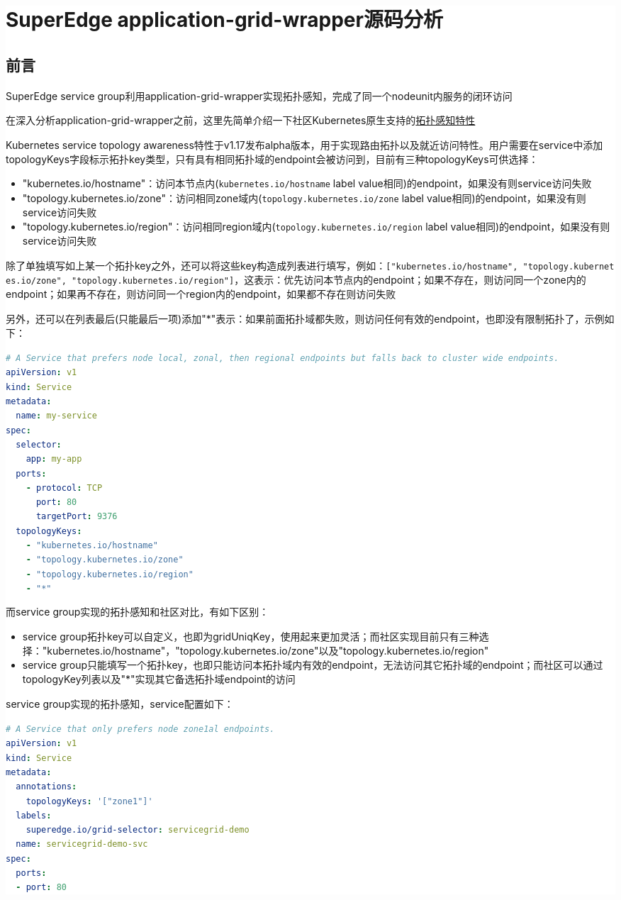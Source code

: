 SuperEdge application-grid-wrapper源码分析
=========================================

## 前言

SuperEdge service group利用application-grid-wrapper实现拓扑感知，完成了同一个nodeunit内服务的闭环访问

在深入分析application-grid-wrapper之前，这里先简单介绍一下社区Kubernetes原生支持的[拓扑感知特性](https://kubernetes.io/docs/concepts/services-networking/service-topology/)

Kubernetes service topology awareness特性于v1.17发布alpha版本，用于实现路由拓扑以及就近访问特性。用户需要在service中添加topologyKeys字段标示拓扑key类型，只有具有相同拓扑域的endpoint会被访问到，目前有三种topologyKeys可供选择：

* "kubernetes.io/hostname"：访问本节点内(`kubernetes.io/hostname` label value相同)的endpoint，如果没有则service访问失败
* "topology.kubernetes.io/zone"：访问相同zone域内(`topology.kubernetes.io/zone` label value相同)的endpoint，如果没有则service访问失败
* "topology.kubernetes.io/region"：访问相同region域内(`topology.kubernetes.io/region` label value相同)的endpoint，如果没有则service访问失败

除了单独填写如上某一个拓扑key之外，还可以将这些key构造成列表进行填写，例如：`["kubernetes.io/hostname", "topology.kubernetes.io/zone", "topology.kubernetes.io/region"]`，这表示：优先访问本节点内的endpoint；如果不存在，则访问同一个zone内的endpoint；如果再不存在，则访问同一个region内的endpoint，如果都不存在则访问失败

另外，还可以在列表最后(只能最后一项)添加"*"表示：如果前面拓扑域都失败，则访问任何有效的endpoint，也即没有限制拓扑了，示例如下：

```yaml
# A Service that prefers node local, zonal, then regional endpoints but falls back to cluster wide endpoints.
apiVersion: v1
kind: Service
metadata:
  name: my-service
spec:
  selector:
    app: my-app
  ports:
    - protocol: TCP
      port: 80
      targetPort: 9376
  topologyKeys:
    - "kubernetes.io/hostname"
    - "topology.kubernetes.io/zone"
    - "topology.kubernetes.io/region"
    - "*"
```

而service group实现的拓扑感知和社区对比，有如下区别：

* service group拓扑key可以自定义，也即为gridUniqKey，使用起来更加灵活；而社区实现目前只有三种选择："kubernetes.io/hostname"，"topology.kubernetes.io/zone"以及"topology.kubernetes.io/region"
* service group只能填写一个拓扑key，也即只能访问本拓扑域内有效的endpoint，无法访问其它拓扑域的endpoint；而社区可以通过topologyKey列表以及"*"实现其它备选拓扑域endpoint的访问

service group实现的拓扑感知，service配置如下：

```yaml
# A Service that only prefers node zone1al endpoints.
apiVersion: v1
kind: Service
metadata:
  annotations:
    topologyKeys: '["zone1"]'
  labels:
    superedge.io/grid-selector: servicegrid-demo
  name: servicegrid-demo-svc
spec:
  ports:
  - port: 80
```